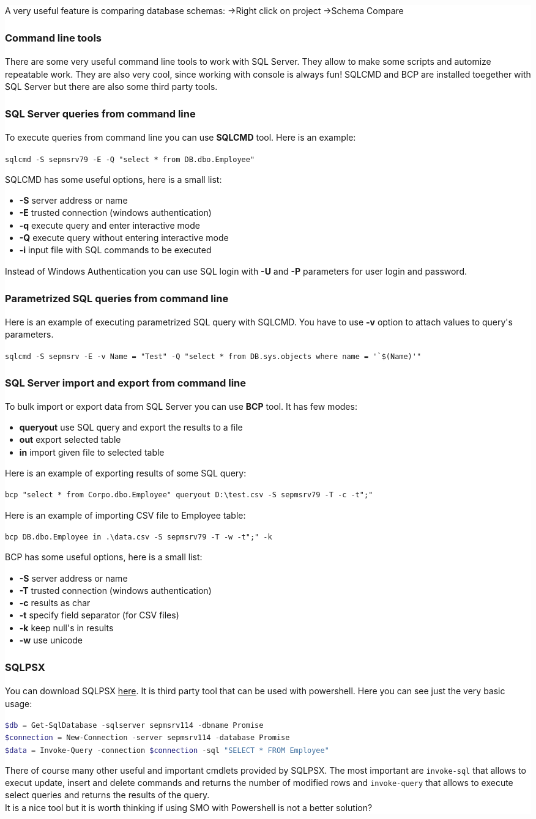 A very useful feature is comparing database schemas: ->Right click on project ->Schema Compare

### Command line tools
There are some very useful command line tools to work with SQL Server. They allow to make some scripts and automize repeatable work. They are also very cool, since working with console is always fun! SQLCMD and BCP are installed toegether with SQL Server but there are also some third party tools.

### SQL Server queries from command line
To execute queries from command line you can use **SQLCMD** tool. Here is an example:
```batch
sqlcmd -S sepmsrv79 -E -Q "select * from DB.dbo.Employee"
```
SQLCMD has some useful options, here is a small list:
* **-S** server address or name
* **-E** trusted connection (windows authentication)
* **-q** execute query and enter interactive mode
* **-Q** execute query without entering interactive mode
* **-i** input file with SQL commands to be executed

Instead of Windows Authentication you can use SQL login with **-U** and **-P** parameters for user login and password.

### Parametrized SQL queries from command line 
Here is an example of executing parametrized SQL query with SQLCMD. You have to use **-v** option to attach values to query's parameters.
```batch
sqlcmd -S sepmsrv -E -v Name = "Test" -Q "select * from DB.sys.objects where name = '`$(Name)'"
```

### SQL Server import and export from command line
To bulk import or export data from SQL Server you can use **BCP** tool. It has few modes:
* **queryout** use SQL query and export the results to a file
* **out** export selected table
* **in** import given file to selected table

Here is an example of exporting results of some SQL query:
```batch
bcp "select * from Corpo.dbo.Employee" queryout D:\test.csv -S sepmsrv79 -T -c -t";"
```
Here is an example of importing CSV file to Employee table:
```batch
bcp DB.dbo.Employee in .\data.csv -S sepmsrv79 -T -w -t";" -k
```
BCP has some useful options, here is a small list:
* **-S** server address or name
* **-T** trusted connection (windows authentication)
* **-c** results as char
* **-t** specify field separator (for CSV files)
* **-k** keep null's in results
* **-w** use unicode

### SQLPSX
You can download SQLPSX [here](https://github.com/MikeShepard/SQLPSX). It is third party tool that can be used with powershell. Here you can see just the very basic usage:
```powershell
$db = Get-SqlDatabase -sqlserver sepmsrv114 -dbname Promise
$connection = New-Connection -server sepmsrv114 -database Promise
$data = Invoke-Query -connection $connection -sql "SELECT * FROM Employee"
```
There of course many other useful and important cmdlets provided by SQLPSX. The most important are `invoke-sql` that allows to execut update, insert and delete commands and returns the number of modified rows and
`invoke-query` that allows to execute select queries and returns the results of the query.<br />
It is a nice tool but it is worth thinking if using SMO with Powershell is not a better solution?
